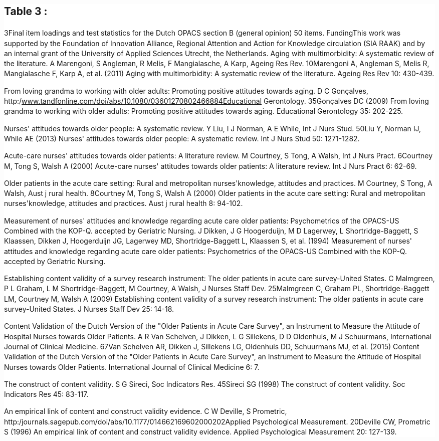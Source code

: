 ## Table 3 :
3Final item loadings and test statistics for the Dutch OPACS section B (general opinion) 50 items.
FundingThis work was supported by the Foundation of Innovation Alliance, Regional Attention and Action for Knowledge circulation (SIA RAAK) and by an internal grant of the University of Applied Sciences Utrecht, the Netherlands.
Aging with multimorbidity: A systematic review of the literature. A Marengoni, S Angleman, R Melis, F Mangialasche, A Karp, Ageing Res Rev. 10Marengoni A, Angleman S, Melis R, Mangialasche F, Karp A, et al. (2011) Aging with multimorbidity: A systematic review of the literature. Ageing Res Rev 10: 430-439.

From loving grandma to working with older adults: Promoting positive attitudes towards aging. D C Gonçalves, http:/www.tandfonline.com/doi/abs/10.1080/03601270802466884Educational Gerontology. 35Gonçalves DC (2009) From loving grandma to working with older adults: Promoting positive attitudes towards aging. Educational Gerontology 35: 202-225.

Nurses' attitudes towards older people: A systematic review. Y Liu, I J Norman, A E While, Int J Nurs Stud. 50Liu Y, Norman IJ, While AE (2013) Nurses' attitudes towards older people: A systematic review. Int J Nurs Stud 50: 1271-1282.

Acute-care nurses' attitudes towards older patients: A literature review. M Courtney, S Tong, A Walsh, Int J Nurs Pract. 6Courtney M, Tong S, Walsh A (2000) Acute-care nurses' attitudes towards older patients: A literature review. Int J Nurs Pract 6: 62-69.

Older patients in the acute care setting: Rural and metropolitan nurses'knowledge, attitudes and practices. M Courtney, S Tong, A Walsh, Aust j rural health. 8Courtney M, Tong S, Walsh A (2000) Older patients in the acute care setting: Rural and metropolitan nurses'knowledge, attitudes and practices. Aust j rural health 8: 94-102.

Measurement of nurses' attitudes and knowledge regarding acute care older patients: Psychometrics of the OPACS-US Combined with the KOP-Q. accepted by Geriatric Nursing. J Dikken, J G Hoogerduijn, M D Lagerwey, L Shortridge-Baggett, S Klaassen, Dikken J, Hoogerduijn JG, Lagerwey MD, Shortridge-Baggett L, Klaassen S, et al. (1994) Measurement of nurses' attitudes and knowledge regarding acute care older patients: Psychometrics of the OPACS-US Combined with the KOP-Q. accepted by Geriatric Nursing.

Establishing content validity of a survey research instrument: The older patients in acute care survey-United States. C Malmgreen, P L Graham, L M Shortridge-Baggett, M Courtney, A Walsh, J Nurses Staff Dev. 25Malmgreen C, Graham PL, Shortridge-Baggett LM, Courtney M, Walsh A (2009) Establishing content validity of a survey research instrument: The older patients in acute care survey-United States. J Nurses Staff Dev 25: 14-18.

Content Validation of the Dutch Version of the "Older Patients in Acute Care Survey", an Instrument to Measure the Attitude of Hospital Nurses towards Older Patients. A R Van Schelven, J Dikken, L G Sillekens, D D Oldenhuis, M J Schuurmans, International Journal of Clinical Medicine. 67Van Schelven AR, Dikken J, Sillekens LG, Oldenhuis DD, Schuurmans MJ, et al. (2015) Content Validation of the Dutch Version of the "Older Patients in Acute Care Survey", an Instrument to Measure the Attitude of Hospital Nurses towards Older Patients. International Journal of Clinical Medicine 6: 7.

The construct of content validity. S G Sireci, Soc Indicators Res. 45Sireci SG (1998) The construct of content validity. Soc Indicators Res 45: 83-117.

An empirical link of content and construct validity evidence. C W Deville, S Prometric, http:/journals.sagepub.com/doi/abs/10.1177/014662169602000202Applied Psychological Measurement. 20Deville CW, Prometric S (1996) An empirical link of content and construct validity evidence. Applied Psychological Measurement 20: 127-139.
